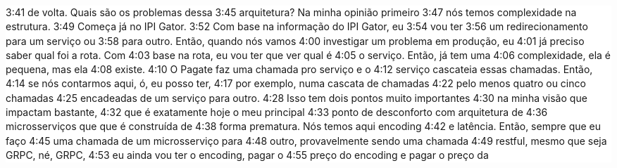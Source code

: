 3:41
de volta. Quais são os problemas dessa
3:45
arquitetura? Na minha opinião primeiro
3:47
nós temos complexidade na estrutura.
3:49
Começa já no IPI Gator.
3:52
Com base na informação do IPI Gator, eu
3:54
vou ter
3:56
um redirecionamento para um serviço ou
3:58
para outro. Então, quando nós vamos
4:00
investigar um problema em produção, eu
4:01
já preciso saber qual foi a rota. Com
4:03
base na rota, eu vou ter que ver qual é
4:05
o serviço. Então, já tem uma
4:06
complexidade, ela é pequena, mas ela
4:08
existe.
4:10
O Pagate faz uma chamada pro serviço e o
4:12
serviço cascateia essas chamadas. Então,
4:14
se nós contarmos aqui, ó, eu posso ter,
4:17
por exemplo, numa cascata de chamadas
4:22
pelo menos quatro ou cinco chamadas
4:25
encadeadas de um serviço para outro.
4:28
Isso tem dois pontos muito importantes
4:30
na minha visão que impactam bastante,
4:32
que é exatamente hoje o meu principal
4:33
ponto de desconforto com arquitetura de
4:36
microsserviços que que é construída de
4:38
forma prematura. Nós temos aqui encoding
4:42
e latência. Então, sempre que eu faço
4:45
uma chamada de um microsserviço para
4:48
outro, provavelmente sendo uma chamada
4:49
restful, mesmo que seja GRPC, né, GRPC,
4:53
eu ainda vou ter o encoding, pagar o
4:55
preço do encoding e pagar o preço da